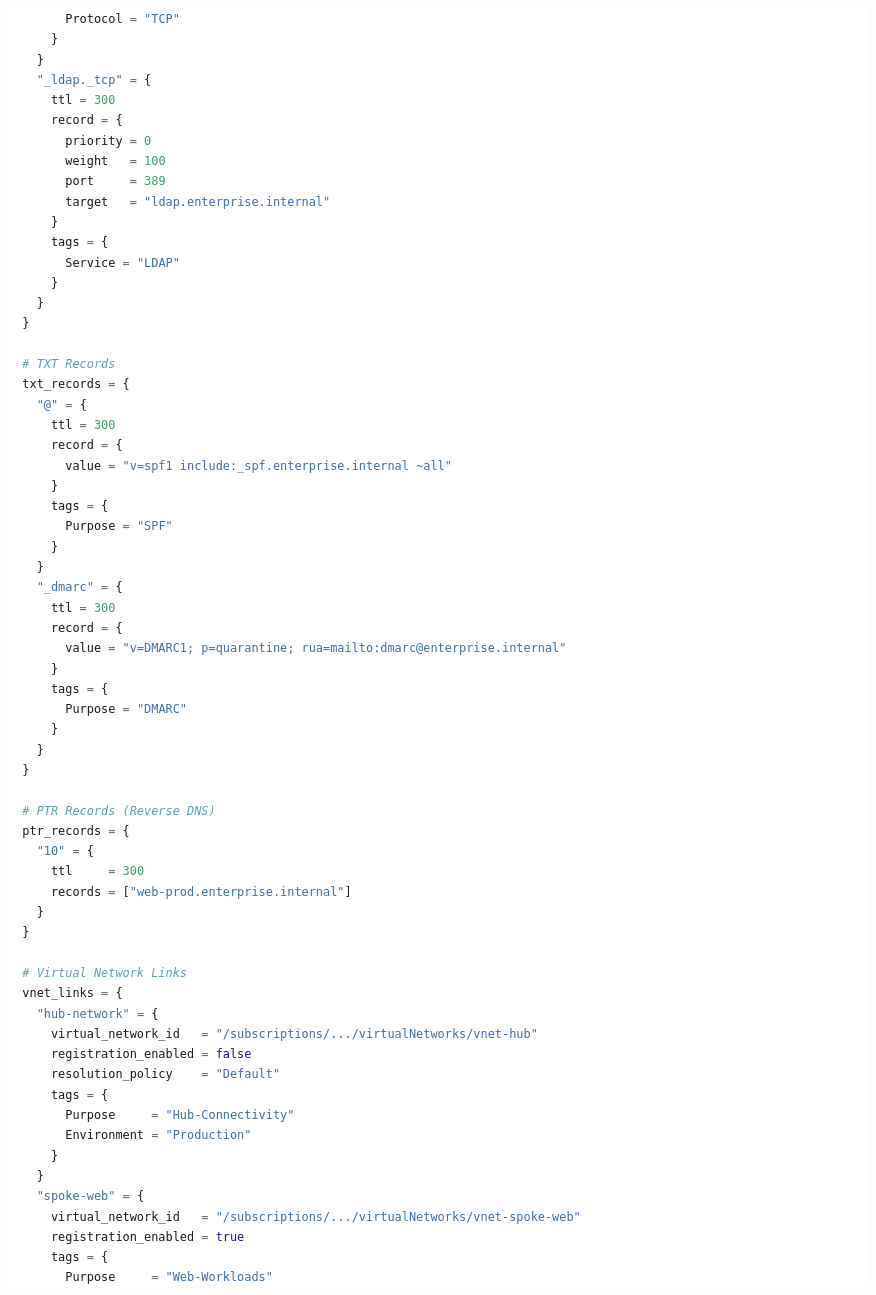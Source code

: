 ```terraform
        Protocol = "TCP"
      }
    }
    "_ldap._tcp" = {
      ttl = 300
      record = {
        priority = 0
        weight   = 100
        port     = 389
        target   = "ldap.enterprise.internal"
      }
      tags = {
        Service = "LDAP"
      }
    }
  }

  # TXT Records
  txt_records = {
    "@" = {
      ttl = 300
      record = {
        value = "v=spf1 include:_spf.enterprise.internal ~all"
      }
      tags = {
        Purpose = "SPF"
      }
    }
    "_dmarc" = {
      ttl = 300
      record = {
        value = "v=DMARC1; p=quarantine; rua=mailto:dmarc@enterprise.internal"
      }
      tags = {
        Purpose = "DMARC"
      }
    }
  }

  # PTR Records (Reverse DNS)
  ptr_records = {
    "10" = {
      ttl     = 300
      records = ["web-prod.enterprise.internal"]
    }
  }

  # Virtual Network Links
  vnet_links = {
    "hub-network" = {
      virtual_network_id   = "/subscriptions/.../virtualNetworks/vnet-hub"
      registration_enabled = false
      resolution_policy    = "Default"
      tags = {
        Purpose     = "Hub-Connectivity"
        Environment = "Production"
      }
    }
    "spoke-web" = {
      virtual_network_id   = "/subscriptions/.../virtualNetworks/vnet-spoke-web"
      registration_enabled = true
      tags = {
        Purpose     = "Web-Workloads"
```